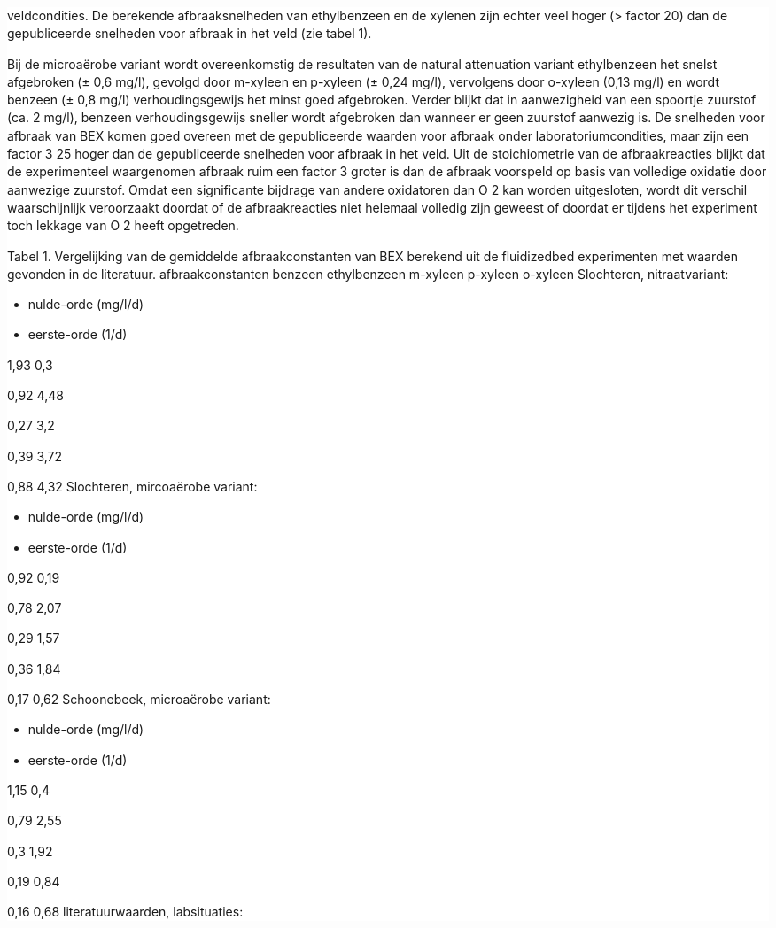 
veldcondities. De berekende afbraaksnelheden van ethylbenzeen en de xylenen zijn echter veel hoger (> factor 20) dan de gepubliceerde snelheden voor afbraak in het veld (zie tabel 1). 

Bij de microaërobe variant wordt overeenkomstig de resultaten van de natural attenuation variant ethylbenzeen het snelst afgebroken (± 0,6 mg/l), gevolgd door m-xyleen en p-xyleen (± 0,24 mg/l), vervolgens door o-xyleen (0,13 mg/l) en wordt benzeen (± 0,8 mg/l) verhoudingsgewijs het minst goed afgebroken. Verder blijkt dat in aanwezigheid van een spoortje zuurstof (ca. 2 mg/l), benzeen verhoudingsgewijs sneller wordt afgebroken dan wanneer er geen zuurstof aanwezig is. De snelheden voor afbraak van BEX komen goed overeen met de gepubliceerde waarden voor afbraak onder laboratoriumcondities, maar zijn een factor 3 25 hoger dan de gepubliceerde snelheden voor afbraak in het veld. Uit de stoichiometrie van de afbraakreacties blijkt dat de experimenteel waargenomen afbraak ruim een factor 3 groter is dan de afbraak voorspeld op basis van volledige oxidatie door aanwezige zuurstof. Omdat een significante bijdrage van andere oxidatoren dan O 2 kan worden uitgesloten, wordt dit verschil waarschijnlijk veroorzaakt doordat of de afbraakreacties niet helemaal volledig zijn geweest of doordat er tijdens het experiment toch lekkage van O 2 heeft opgetreden. 

Tabel 1. Vergelijking van de gemiddelde afbraakconstanten van BEX berekend uit de fluidizedbed experimenten met waarden gevonden in de literatuur. afbraakconstanten benzeen ethylbenzeen m-xyleen p-xyleen o-xyleen Slochteren, nitraatvariant: 

- nulde-orde (mg/l/d) 

- eerste-orde (1/d) 

 1,93 0,3 

 0,92 4,48 

 0,27 3,2 

 0,39 3,72 

 0,88 4,32 Slochteren, mircoaërobe variant: 

- nulde-orde (mg/l/d) 

- eerste-orde (1/d) 

 0,92 0,19 

 0,78 2,07 

 0,29 1,57 

 0,36 1,84 

 0,17 0,62 Schoonebeek, microaërobe variant: 

- nulde-orde (mg/l/d) 

- eerste-orde (1/d) 

 1,15 0,4 

 0,79 2,55 

 0,3 1,92 

 0,19 0,84 

 0,16 0,68 literatuurwaarden, labsituaties: 
